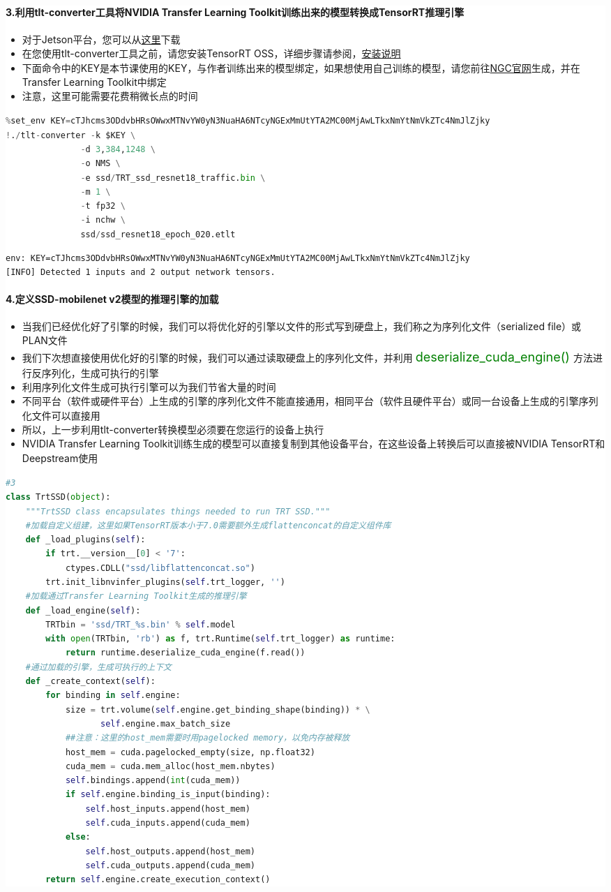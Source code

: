 #### **3.利用tlt-converter工具将NVIDIA Transfer Learning Toolkit训练出来的模型转换成TensorRT推理引擎**
* 对于Jetson平台，您可以从[这里](https://developer.nvidia.com/tlt-converter-trt71)下载
* 在您使用tlt-converter工具之前，请您安装TensorRT OSS，详细步骤请参阅，[安装说明](https://docs.nvidia.com/metropolis/TLT/tlt-getting-started-guide/index.html#tensorrt_oss)
* 下面命令中的KEY是本节课使用的KEY，与作者训练出来的模型绑定，如果想使用自己训练的模型，请您前往[NGC官网](https://ngc.nvidia.com/catalog/)生成，并在Transfer Learning Toolkit中绑定
* 注意，这里可能需要花费稍微长点的时间


```python
%set_env KEY=cTJhcms3ODdvbHRsOWwxMTNvYW0yN3NuaHA6NTcyNGExMmUtYTA2MC00MjAwLTkxNmYtNmVkZTc4NmJlZjky
!./tlt-converter -k $KEY \
               -d 3,384,1248 \
               -o NMS \
               -e ssd/TRT_ssd_resnet18_traffic.bin \
               -m 1 \
               -t fp32 \
               -i nchw \
               ssd/ssd_resnet18_epoch_020.etlt
```

    env: KEY=cTJhcms3ODdvbHRsOWwxMTNvYW0yN3NuaHA6NTcyNGExMmUtYTA2MC00MjAwLTkxNmYtNmVkZTc4NmJlZjky
    [INFO] Detected 1 inputs and 2 output network tensors.


#### **4.定义SSD-mobilenet v2模型的推理引擎的加载**
* 当我们已经优化好了引擎的时候，我们可以将优化好的引擎以文件的形式写到硬盘上，我们称之为序列化文件（serialized file）或PLAN文件
* 我们下次想直接使用优化好的引擎的时候，我们可以通过读取硬盘上的序列化文件，并利用 <font color=#008000 size=4>deserialize_cuda_engine() </font>方法进行反序列化，生成可执行的引擎
* 利用序列化文件生成可执行引擎可以为我们节省大量的时间
* 不同平台（软件或硬件平台）上生成的引擎的序列化文件不能直接通用，相同平台（软件且硬件平台）或同一台设备上生成的引擎序列化文件可以直接用
* 所以，上一步利用tlt-converter转换模型必须要在您运行的设备上执行
* NVIDIA Transfer Learning Toolkit训练生成的模型可以直接复制到其他设备平台，在这些设备上转换后可以直接被NVIDIA TensorRT和Deepstream使用


```python
#3
class TrtSSD(object):
    """TrtSSD class encapsulates things needed to run TRT SSD."""
    #加载自定义组建，这里如果TensorRT版本小于7.0需要额外生成flattenconcat的自定义组件库
    def _load_plugins(self):
        if trt.__version__[0] < '7':
            ctypes.CDLL("ssd/libflattenconcat.so")
        trt.init_libnvinfer_plugins(self.trt_logger, '')
    #加载通过Transfer Learning Toolkit生成的推理引擎
    def _load_engine(self):
        TRTbin = 'ssd/TRT_%s.bin' % self.model
        with open(TRTbin, 'rb') as f, trt.Runtime(self.trt_logger) as runtime:
            return runtime.deserialize_cuda_engine(f.read())
    #通过加载的引擎，生成可执行的上下文
    def _create_context(self):
        for binding in self.engine:
            size = trt.volume(self.engine.get_binding_shape(binding)) * \
                   self.engine.max_batch_size
            ##注意：这里的host_mem需要时用pagelocked memory，以免内存被释放
            host_mem = cuda.pagelocked_empty(size, np.float32)
            cuda_mem = cuda.mem_alloc(host_mem.nbytes)
            self.bindings.append(int(cuda_mem))
            if self.engine.binding_is_input(binding):
                self.host_inputs.append(host_mem)
                self.cuda_inputs.append(cuda_mem)
            else:
                self.host_outputs.append(host_mem)
                self.cuda_outputs.append(cuda_mem)
        return self.engine.create_execution_context()
```